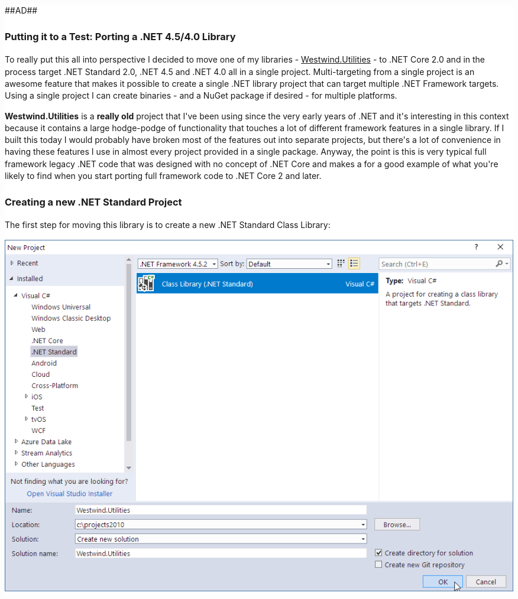 ##AD##

### Putting it to a Test: Porting a .NET 4.5/4.0 Library
To really put this all into perspective I decided to move one of my libraries - [Westwind.Utilities](https://github.com/RickStrahl/Westwind.Utilities) - to .NET Core 2.0 and in the process target .NET Standard 2.0, .NET 4.5 and .NET 4.0 all in a single project. Multi-targeting from a single project is an awesome feature that makes it possible to create a single .NET library project that can target multiple .NET Framework targets. Using a single project I can create binaries - and a NuGet package if desired - for multiple platforms.

**Westwind.Utilities** is a **really old** project that I've been using since the very early years of .NET and it's interesting in this context because it contains a large hodge-podge of functionality that touches a lot of different framework features in a single library. If I built this today I would probably have broken most of the features out into separate projects, but there's a lot of convenience in having these features I use in almost every project provided in a single package. Anyway, the point is this is very typical full framework legacy .NET code that was designed with no concept of .NET Core and makes a for a good example of what you're likely to find when you start porting full framework code to .NET Core 2 and later.

### Creating a new .NET Standard Project
The first step for moving this library is to create a new .NET Standard Class Library:

![Creating a .NET Standard Class library](dotnetstandardproject.png)
